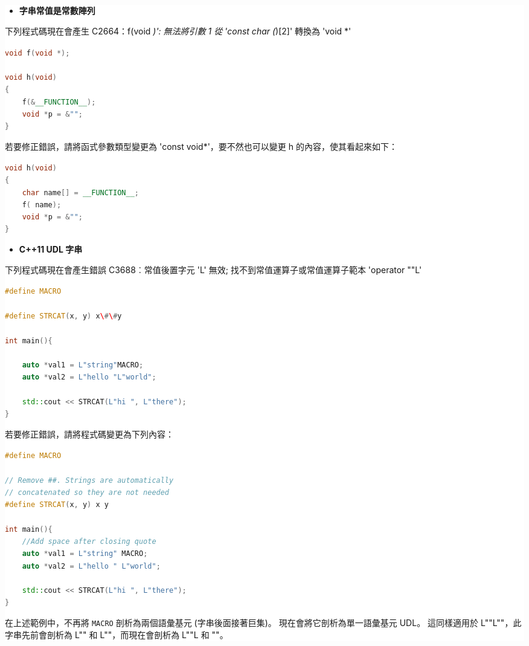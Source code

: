 -   **字串常值是常數陣列**  

下列程式碼現在會產生 C2664：f(void *)': 無法將引數 1 從 'const char (*)[2]' 轉換為 'void *'
```cpp
void f(void *);
 
void h(void)
{
    f(&__FUNCTION__); 
    void *p = &"";
}
```

若要修正錯誤，請將函式參數類型變更為 'const void*'，要不然也可以變更 h 的內容，使其看起來如下：

```cpp
void h(void)
{
    char name[] = __FUNCTION__;
    f( name); 
    void *p = &"";
}

```

-   **C++11 UDL 字串**  

下列程式碼現在會產生錯誤 C3688︰常值後置字元 'L' 無效; 找不到常值運算子或常值運算子範本 'operator ""L'


```cpp
#define MACRO

#define STRCAT(x, y) x\#\#y

int main(){

    auto *val1 = L"string"MACRO;
    auto *val2 = L"hello "L"world";

    std::cout << STRCAT(L"hi ", L"there");
}
```
若要修正錯誤，請將程式碼變更為下列內容：

```cpp
#define MACRO

// Remove ##. Strings are automatically
// concatenated so they are not needed
#define STRCAT(x, y) x y

int main(){
    //Add space after closing quote
    auto *val1 = L"string" MACRO;
    auto *val2 = L"hello " L"world";

    std::cout << STRCAT(L"hi ", L"there");
}

```
在上述範例中，不再將 `MACRO` 剖析為兩個語彙基元 (字串後面接著巨集)。  現在會將它剖析為單一語彙基元 UDL。  這同樣適用於 L""L""，此字串先前會剖析為 L"" 和 L""，而現在會剖析為 L""L 和 ""。
